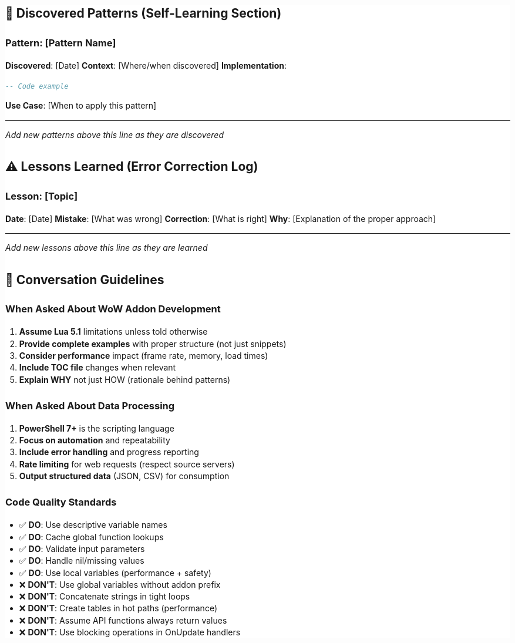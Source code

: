 ## 📖 Discovered Patterns (Self-Learning Section)

### Pattern: [Pattern Name]
**Discovered**: [Date]
**Context**: [Where/when discovered]
**Implementation**:
```lua
-- Code example
```
**Use Case**: [When to apply this pattern]

---

*Add new patterns above this line as they are discovered*

## ⚠️ Lessons Learned (Error Correction Log)

### Lesson: [Topic]
**Date**: [Date]
**Mistake**: [What was wrong]
**Correction**: [What is right]
**Why**: [Explanation of the proper approach]

---

*Add new lessons above this line as they are learned*

## 🎯 Conversation Guidelines

### When Asked About WoW Addon Development

1. **Assume Lua 5.1** limitations unless told otherwise
2. **Provide complete examples** with proper structure (not just snippets)
3. **Consider performance** impact (frame rate, memory, load times)
4. **Include TOC file** changes when relevant
5. **Explain WHY** not just HOW (rationale behind patterns)

### When Asked About Data Processing

1. **PowerShell 7+** is the scripting language
2. **Focus on automation** and repeatability
3. **Include error handling** and progress reporting
4. **Rate limiting** for web requests (respect source servers)
5. **Output structured data** (JSON, CSV) for consumption

### Code Quality Standards

- ✅ **DO**: Use descriptive variable names
- ✅ **DO**: Cache global function lookups
- ✅ **DO**: Validate input parameters
- ✅ **DO**: Handle nil/missing values
- ✅ **DO**: Use local variables (performance + safety)
- ❌ **DON'T**: Use global variables without addon prefix
- ❌ **DON'T**: Concatenate strings in tight loops
- ❌ **DON'T**: Create tables in hot paths (performance)
- ❌ **DON'T**: Assume API functions always return values
- ❌ **DON'T**: Use blocking operations in OnUpdate handlers
